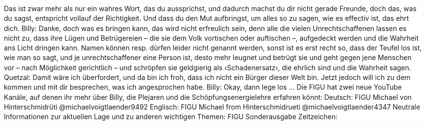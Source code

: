 Das ist zwar mehr als nur ein wahres Wort, das du aussprichst, und dadurch machst du dir nicht gerade Freunde, doch das, was du sagst, entspricht vollauf der Richtigkeit. Und dass du den Mut aufbringst, um alles so zu sagen, wie es effectiv ist, das ehrt dich.
Billy:
Danke, doch was es bringen kann, das wird nicht erfreulich sein, denn alle die vielen Unrechtschaffenen lassen es nicht zu, dass ihre Lügen und Betrügereien – die sie dem Volk vortischen oder auftischen –, aufgedeckt werden und die Wahrheit ans Licht dringen kann. Namen können resp. dürfen leider nicht genannt werden, sonst ist es erst recht so, dass der Teufel los ist, wie man so sagt, und je unrechtschaffener eine Person ist, desto mehr leugnet und betrügt sie und geht gegen jene Menschen vor – nach Möglichkeit gerichtlich – und schröpfen sie geldgierig als ‹Schadenersatz›, die ehrlich sind und die Wahrheit sagen.
Quetzal:
Damit wäre ich überfordert, und da bin ich froh, dass ich nicht ein Bürger dieser Welt bin. Jetzt jedoch will ich zu dem kommen und mit dir besprechen, was ich angesprochen habe.
Billy:
Okay, dann lege los …
Die FIGU hat zwei neue YouTube Kanäle, auf denen ihr mehr über Billy,
die Plejaren und die Schöpfungsenergielehre erfahren könnt:
Deutsch:
FIGU
Michael von Hinterschmidrüti
@michaelvoigtlaender9492
Englisch:
FIGU
Michael from Hinterschmidrueti
@michaelvoigtlaender4347
Neutrale Informationen zur aktuellen Lage und zu anderen wichtigen Themen:
FIGU
Sonderausgabe Zeitzeichen: